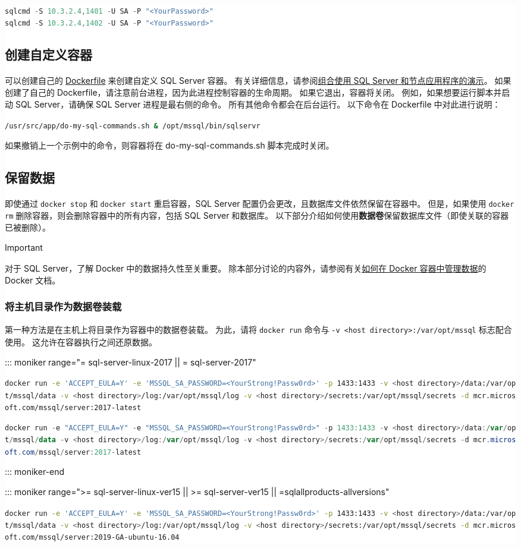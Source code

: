 ```PowerShell
sqlcmd -S 10.3.2.4,1401 -U SA -P "<YourPassword>"
sqlcmd -S 10.3.2.4,1402 -U SA -P "<YourPassword>"
```

## <a name="create-a-customized-container"></a><a id="customcontainer"></a> 创建自定义容器

可以创建自己的 [Dockerfile](https://docs.docker.com/engine/reference/builder/#usage) 来创建自定义 SQL Server 容器。 有关详细信息，请参阅[组合使用 SQL Server 和节点应用程序的演示](https://github.com/twright-msft/mssql-node-docker-demo-app)。 如果创建了自己的 Dockerfile，请注意前台进程，因为此进程控制容器的生命周期。 如果它退出，容器将关闭。 例如，如果想要运行脚本并启动 SQL Server，请确保 SQL Server 进程是最右侧的命令。 所有其他命令都会在后台运行。 以下命令在 Dockerfile 中对此进行说明：

```bash
/usr/src/app/do-my-sql-commands.sh & /opt/mssql/bin/sqlservr
```

如果撤销上一个示例中的命令，则容器将在 do-my-sql-commands.sh 脚本完成时关闭。

## <a name="persist-your-data"></a><a id="persist"></a> 保留数据

即使通过 `docker stop` 和 `docker start` 重启容器，SQL Server 配置仍会更改，且数据库文件依然保留在容器中。 但是，如果使用 `docker rm` 删除容器，则会删除容器中的所有内容，包括 SQL Server 和数据库。 以下部分介绍如何使用**数据卷**保留数据库文件（即使关联的容器已被删除）。

> [!IMPORTANT]
> 对于 SQL Server，了解 Docker 中的数据持久性至关重要。 除本部分讨论的内容外，请参阅有关[如何在 Docker 容器中管理数据](https://docs.docker.com/engine/tutorials/dockervolumes/)的 Docker 文档。

### <a name="mount-a-host-directory-as-data-volume"></a>将主机目录作为数据卷装载

第一种方法是在主机上将目录作为容器中的数据卷装载。 为此，请将 `docker run` 命令与 `-v <host directory>:/var/opt/mssql` 标志配合使用。 这允许在容器执行之间还原数据。


::: moniker range="= sql-server-linux-2017 || = sql-server-2017"

```bash
docker run -e 'ACCEPT_EULA=Y' -e 'MSSQL_SA_PASSWORD=<YourStrong!Passw0rd>' -p 1433:1433 -v <host directory>/data:/var/opt/mssql/data -v <host directory>/log:/var/opt/mssql/log -v <host directory>/secrets:/var/opt/mssql/secrets -d mcr.microsoft.com/mssql/server:2017-latest
```

```PowerShell
docker run -e "ACCEPT_EULA=Y" -e "MSSQL_SA_PASSWORD=<YourStrong!Passw0rd>" -p 1433:1433 -v <host directory>/data:/var/opt/mssql/data -v <host directory>/log:/var/opt/mssql/log -v <host directory>/secrets:/var/opt/mssql/secrets -d mcr.microsoft.com/mssql/server:2017-latest
```

::: moniker-end

::: moniker range=">= sql-server-linux-ver15 || >= sql-server-ver15 || =sqlallproducts-allversions"

```bash
docker run -e 'ACCEPT_EULA=Y' -e 'MSSQL_SA_PASSWORD=<YourStrong!Passw0rd>' -p 1433:1433 -v <host directory>/data:/var/opt/mssql/data -v <host directory>/log:/var/opt/mssql/log -v <host directory>/secrets:/var/opt/mssql/secrets -d mcr.microsoft.com/mssql/server:2019-GA-ubuntu-16.04
```
